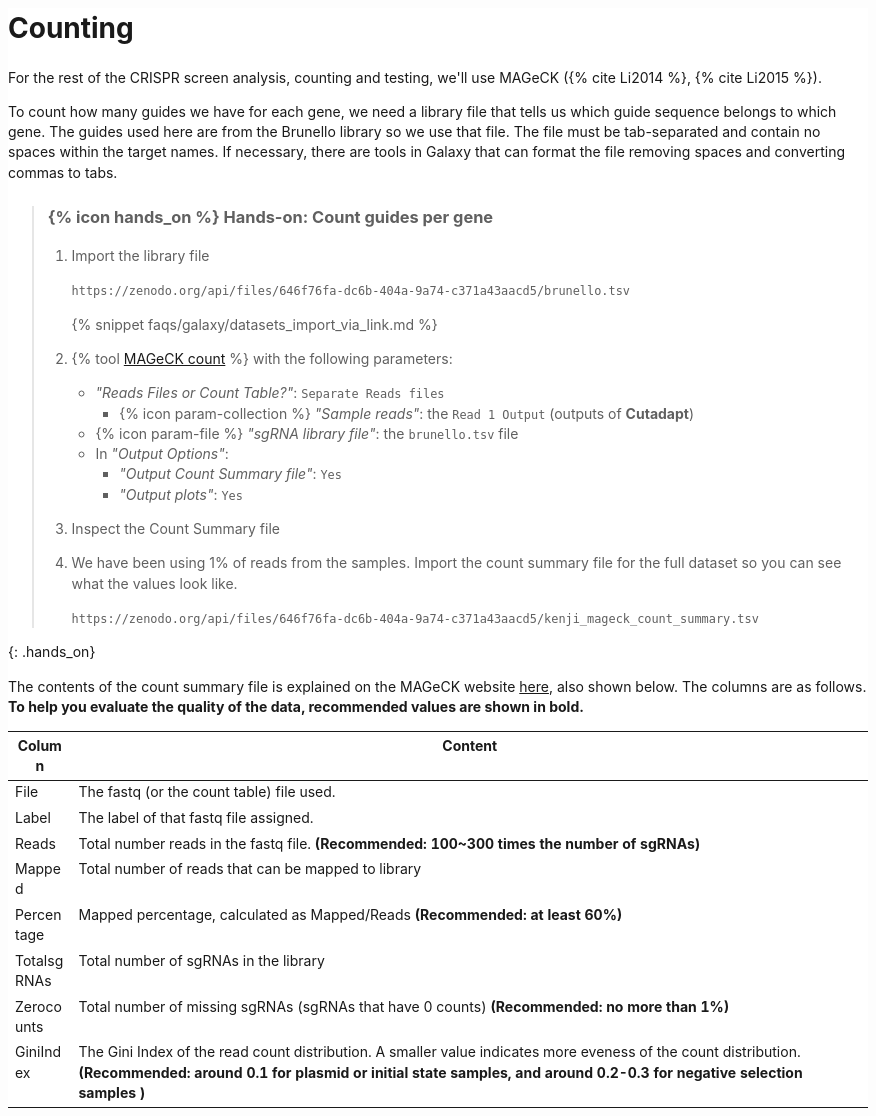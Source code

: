 
# Counting

For the rest of the CRISPR screen analysis, counting and testing, we'll use MAGeCK ({% cite Li2014 %}, {% cite Li2015 %}).

To count how many guides we have for each gene, we need a library file that tells us which guide sequence belongs to which gene. The guides used here are from the Brunello library so we use that file. The file must be tab-separated and contain no spaces within the target names. If necessary, there are tools in Galaxy that can format the file removing spaces and converting commas to tabs.

> ### {% icon hands_on %} Hands-on: Count guides per gene
> 1. Import the library file 
>    ```
>    https://zenodo.org/api/files/646f76fa-dc6b-404a-9a74-c371a43aacd5/brunello.tsv
>    ```
>
>    {% snippet faqs/galaxy/datasets_import_via_link.md %}
>
> 2. {% tool [MAGeCK count](toolshed.g2.bx.psu.edu/repos/iuc/mageck_count/mageck_count/0.5.9.2.4) %} with the following parameters:
>    - *"Reads Files or Count Table?"*: `Separate Reads files`
>        - {% icon param-collection %} *"Sample reads"*: the `Read 1 Output` (outputs of **Cutadapt**)
>    - {% icon param-file %} *"sgRNA library file"*: the `brunello.tsv` file
>    - In *"Output Options"*:
>        - *"Output Count Summary file"*: `Yes`
>        - *"Output plots"*: `Yes`
>
> 3. Inspect the Count Summary file
>
> 4. We have been using 1% of reads from the samples. Import the count summary file for the full dataset so you can see what the values look like.
>    ```
>    https://zenodo.org/api/files/646f76fa-dc6b-404a-9a74-c371a43aacd5/kenji_mageck_count_summary.tsv
>    ```
>
{: .hands_on}

The contents of the count summary file is explained on the MAGeCK website [here](https://sourceforge.net/p/mageck/wiki/output/#count_summary_txt), also shown below. The columns are as follows. **To help you evaluate the quality of the data, recommended values are shown in bold.**

Column | Content
--- | ---
File | The fastq (or the count table) file used.
Label | The label of that fastq file assigned.
Reads | Total number reads in the fastq file. **(Recommended: 100~300 times the number of sgRNAs)**
Mapped | Total number of reads that can be mapped to library
Percentage | Mapped percentage, calculated as Mapped/Reads **(Recommended: at least 60%)**
TotalsgRNAs | Total number of sgRNAs in the library
Zerocounts | Total number of missing sgRNAs (sgRNAs that have 0 counts) **(Recommended: no more than 1%)**
GiniIndex | The Gini Index of the read count distribution. A smaller value indicates more eveness of the count distribution. **(Recommended: around 0.1 for plasmid or initial state samples, and around 0.2-0.3 for negative selection samples )**
